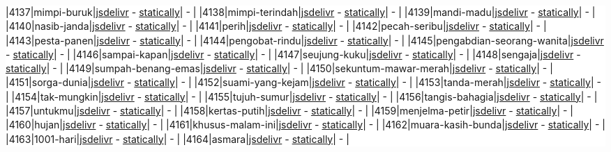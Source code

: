 |4137|mimpi-buruk|[jsdelivr](https://cdn.jsdelivr.net/gh/dbchord/c7-1-3/1-5000/4001-4500/mimpi-buruk.webp) - [statically](https://cdn.statically.io/gh/dbchord/c7-1-3/i/1-5000/4001-4500/mimpi-buruk.webp)| - |
|4138|mimpi-terindah|[jsdelivr](https://cdn.jsdelivr.net/gh/dbchord/c7-1-3/1-5000/4001-4500/mimpi-terindah.webp) - [statically](https://cdn.statically.io/gh/dbchord/c7-1-3/i/1-5000/4001-4500/mimpi-terindah.webp)| - |
|4139|mandi-madu|[jsdelivr](https://cdn.jsdelivr.net/gh/dbchord/c7-1-3/1-5000/4001-4500/mandi-madu.webp) - [statically](https://cdn.statically.io/gh/dbchord/c7-1-3/i/1-5000/4001-4500/mandi-madu.webp)| - |
|4140|nasib-janda|[jsdelivr](https://cdn.jsdelivr.net/gh/dbchord/c7-1-3/1-5000/4001-4500/nasib-janda.webp) - [statically](https://cdn.statically.io/gh/dbchord/c7-1-3/i/1-5000/4001-4500/nasib-janda.webp)| - |
|4141|perih|[jsdelivr](https://cdn.jsdelivr.net/gh/dbchord/c7-1-3/1-5000/4001-4500/perih.webp) - [statically](https://cdn.statically.io/gh/dbchord/c7-1-3/i/1-5000/4001-4500/perih.webp)| - |
|4142|pecah-seribu|[jsdelivr](https://cdn.jsdelivr.net/gh/dbchord/c7-1-3/1-5000/4001-4500/pecah-seribu.webp) - [statically](https://cdn.statically.io/gh/dbchord/c7-1-3/i/1-5000/4001-4500/pecah-seribu.webp)| - |
|4143|pesta-panen|[jsdelivr](https://cdn.jsdelivr.net/gh/dbchord/c7-1-3/1-5000/4001-4500/pesta-panen.webp) - [statically](https://cdn.statically.io/gh/dbchord/c7-1-3/i/1-5000/4001-4500/pesta-panen.webp)| - |
|4144|pengobat-rindu|[jsdelivr](https://cdn.jsdelivr.net/gh/dbchord/c7-1-3/1-5000/4001-4500/pengobat-rindu.webp) - [statically](https://cdn.statically.io/gh/dbchord/c7-1-3/i/1-5000/4001-4500/pengobat-rindu.webp)| - |
|4145|pengabdian-seorang-wanita|[jsdelivr](https://cdn.jsdelivr.net/gh/dbchord/c7-1-3/1-5000/4001-4500/pengabdian-seorang-wanita.webp) - [statically](https://cdn.statically.io/gh/dbchord/c7-1-3/i/1-5000/4001-4500/pengabdian-seorang-wanita.webp)| - |
|4146|sampai-kapan|[jsdelivr](https://cdn.jsdelivr.net/gh/dbchord/c7-1-3/1-5000/4001-4500/sampai-kapan.webp) - [statically](https://cdn.statically.io/gh/dbchord/c7-1-3/i/1-5000/4001-4500/sampai-kapan.webp)| - |
|4147|seujung-kuku|[jsdelivr](https://cdn.jsdelivr.net/gh/dbchord/c7-1-3/1-5000/4001-4500/seujung-kuku.webp) - [statically](https://cdn.statically.io/gh/dbchord/c7-1-3/i/1-5000/4001-4500/seujung-kuku.webp)| - |
|4148|sengaja|[jsdelivr](https://cdn.jsdelivr.net/gh/dbchord/c7-1-3/1-5000/4001-4500/sengaja.webp) - [statically](https://cdn.statically.io/gh/dbchord/c7-1-3/i/1-5000/4001-4500/sengaja.webp)| - |
|4149|sumpah-benang-emas|[jsdelivr](https://cdn.jsdelivr.net/gh/dbchord/c7-1-3/1-5000/4001-4500/sumpah-benang-emas.webp) - [statically](https://cdn.statically.io/gh/dbchord/c7-1-3/i/1-5000/4001-4500/sumpah-benang-emas.webp)| - |
|4150|sekuntum-mawar-merah|[jsdelivr](https://cdn.jsdelivr.net/gh/dbchord/c7-1-3/1-5000/4001-4500/sekuntum-mawar-merah.webp) - [statically](https://cdn.statically.io/gh/dbchord/c7-1-3/i/1-5000/4001-4500/sekuntum-mawar-merah.webp)| - |
|4151|sorga-dunia|[jsdelivr](https://cdn.jsdelivr.net/gh/dbchord/c7-1-3/1-5000/4001-4500/sorga-dunia.webp) - [statically](https://cdn.statically.io/gh/dbchord/c7-1-3/i/1-5000/4001-4500/sorga-dunia.webp)| - |
|4152|suami-yang-kejam|[jsdelivr](https://cdn.jsdelivr.net/gh/dbchord/c7-1-3/1-5000/4001-4500/suami-yang-kejam.webp) - [statically](https://cdn.statically.io/gh/dbchord/c7-1-3/i/1-5000/4001-4500/suami-yang-kejam.webp)| - |
|4153|tanda-merah|[jsdelivr](https://cdn.jsdelivr.net/gh/dbchord/c7-1-3/1-5000/4001-4500/tanda-merah.webp) - [statically](https://cdn.statically.io/gh/dbchord/c7-1-3/i/1-5000/4001-4500/tanda-merah.webp)| - |
|4154|tak-mungkin|[jsdelivr](https://cdn.jsdelivr.net/gh/dbchord/c7-1-3/1-5000/4001-4500/tak-mungkin.webp) - [statically](https://cdn.statically.io/gh/dbchord/c7-1-3/i/1-5000/4001-4500/tak-mungkin.webp)| - |
|4155|tujuh-sumur|[jsdelivr](https://cdn.jsdelivr.net/gh/dbchord/c7-1-3/1-5000/4001-4500/tujuh-sumur.webp) - [statically](https://cdn.statically.io/gh/dbchord/c7-1-3/i/1-5000/4001-4500/tujuh-sumur.webp)| - |
|4156|tangis-bahagia|[jsdelivr](https://cdn.jsdelivr.net/gh/dbchord/c7-1-3/1-5000/4001-4500/tangis-bahagia.webp) - [statically](https://cdn.statically.io/gh/dbchord/c7-1-3/i/1-5000/4001-4500/tangis-bahagia.webp)| - |
|4157|untukmu|[jsdelivr](https://cdn.jsdelivr.net/gh/dbchord/c7-1-3/1-5000/4001-4500/untukmu.webp) - [statically](https://cdn.statically.io/gh/dbchord/c7-1-3/i/1-5000/4001-4500/untukmu.webp)| - |
|4158|kertas-putih|[jsdelivr](https://cdn.jsdelivr.net/gh/dbchord/c7-1-3/1-5000/4001-4500/kertas-putih.webp) - [statically](https://cdn.statically.io/gh/dbchord/c7-1-3/i/1-5000/4001-4500/kertas-putih.webp)| - |
|4159|menjelma-petir|[jsdelivr](https://cdn.jsdelivr.net/gh/dbchord/c7-1-3/1-5000/4001-4500/menjelma-petir.webp) - [statically](https://cdn.statically.io/gh/dbchord/c7-1-3/i/1-5000/4001-4500/menjelma-petir.webp)| - |
|4160|hujan|[jsdelivr](https://cdn.jsdelivr.net/gh/dbchord/c7-1-3/1-5000/4001-4500/hujan.webp) - [statically](https://cdn.statically.io/gh/dbchord/c7-1-3/i/1-5000/4001-4500/hujan.webp)| - |
|4161|khusus-malam-ini|[jsdelivr](https://cdn.jsdelivr.net/gh/dbchord/c7-1-3/1-5000/4001-4500/khusus-malam-ini.webp) - [statically](https://cdn.statically.io/gh/dbchord/c7-1-3/i/1-5000/4001-4500/khusus-malam-ini.webp)| - |
|4162|muara-kasih-bunda|[jsdelivr](https://cdn.jsdelivr.net/gh/dbchord/c7-1-3/1-5000/4001-4500/muara-kasih-bunda.webp) - [statically](https://cdn.statically.io/gh/dbchord/c7-1-3/i/1-5000/4001-4500/muara-kasih-bunda.webp)| - |
|4163|1001-hari|[jsdelivr](https://cdn.jsdelivr.net/gh/dbchord/c7-1-3/1-5000/4001-4500/1001-hari.webp) - [statically](https://cdn.statically.io/gh/dbchord/c7-1-3/i/1-5000/4001-4500/1001-hari.webp)| - |
|4164|asmara|[jsdelivr](https://cdn.jsdelivr.net/gh/dbchord/c7-1-3/1-5000/4001-4500/asmara.webp) - [statically](https://cdn.statically.io/gh/dbchord/c7-1-3/i/1-5000/4001-4500/asmara.webp)| - |